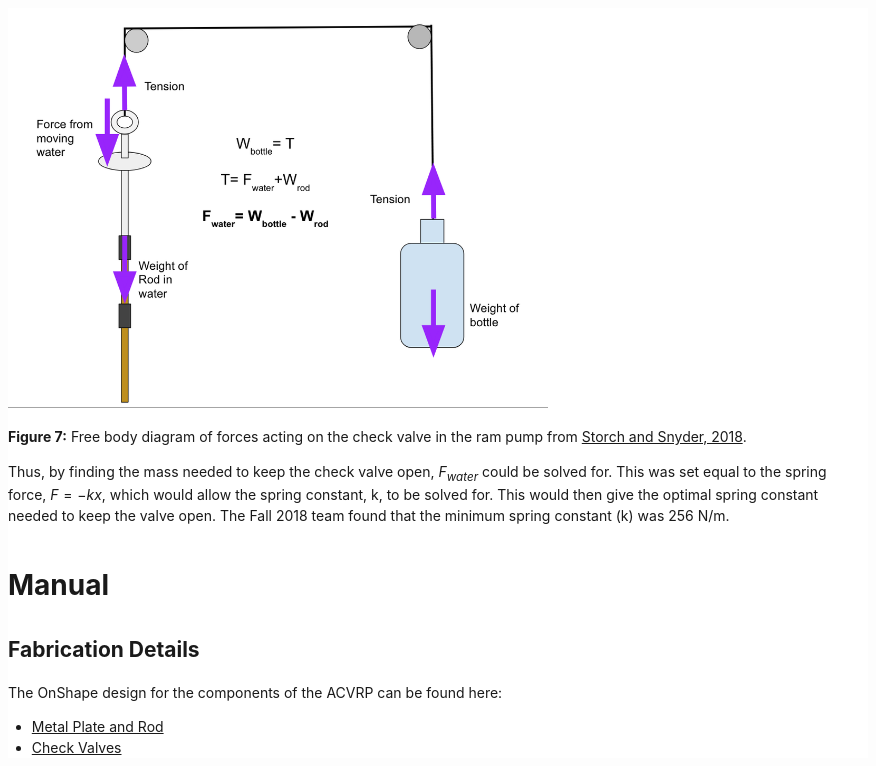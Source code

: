   <img src="https://raw.githubusercontent.com/AguaClara/ram_pump/master/Fall%202018/Pictures/Screen%20Shot%202018-11-27%20at%205.30.14%20PM.png" height=400>
</p>
<p align="center">

**Figure 7:** Free body diagram of forces acting on the check valve in the ram pump from [Storch and Snyder, 2018](https://github.com/AguaClara/ram_pump/blob/master/Fall%202018/Manual.md).

Thus, by finding the mass needed to keep the check valve open, $F_{water}$ could be solved for. This was set equal to the spring force, $F = -kx$, which would allow the spring constant, k, to be solved for. This would then give the optimal spring constant needed to keep the valve open. The Fall 2018 team found that the minimum spring constant (k) was 256 N/m.


# Manual


## Fabrication Details

The OnShape design for the components of the ACVRP can be found here:
- [Metal Plate and Rod](https://cad.onshape.com/documents/4e73b2e01f40050da6dc53e5/w/505d309a289216ef94331ebd/e/9bef45d7eddc1444e77d6a46)
- [Check Valves](https://cad.onshape.com/documents/9268b604d6ced6c7f52b783c/w/49e0393fad2ca8fed995e1f5/e/83d112abae6ce4cc4505adeb)
<p align="center">
